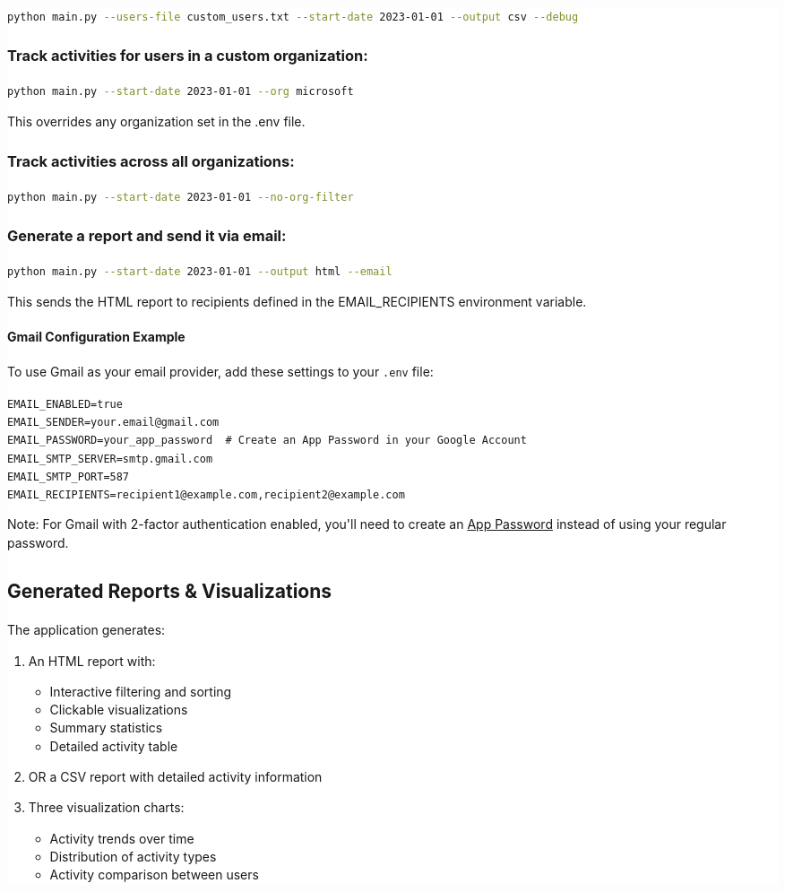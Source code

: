 ```bash
python main.py --users-file custom_users.txt --start-date 2023-01-01 --output csv --debug
```

### Track activities for users in a custom organization:

```bash
python main.py --start-date 2023-01-01 --org microsoft
```

This overrides any organization set in the .env file.

### Track activities across all organizations:

```bash
python main.py --start-date 2023-01-01 --no-org-filter
```

### Generate a report and send it via email:

```bash
python main.py --start-date 2023-01-01 --output html --email
```

This sends the HTML report to recipients defined in the EMAIL_RECIPIENTS environment variable.

#### Gmail Configuration Example

To use Gmail as your email provider, add these settings to your `.env` file:

```
EMAIL_ENABLED=true
EMAIL_SENDER=your.email@gmail.com
EMAIL_PASSWORD=your_app_password  # Create an App Password in your Google Account
EMAIL_SMTP_SERVER=smtp.gmail.com
EMAIL_SMTP_PORT=587
EMAIL_RECIPIENTS=recipient1@example.com,recipient2@example.com
```

Note: For Gmail with 2-factor authentication enabled, you'll need to create an [App Password](https://myaccount.google.com/apppasswords) instead of using your regular password.

## Generated Reports & Visualizations

The application generates:

1. An HTML report with:
   - Interactive filtering and sorting
   - Clickable visualizations
   - Summary statistics
   - Detailed activity table

2. OR a CSV report with detailed activity information

3. Three visualization charts:
   - Activity trends over time
   - Distribution of activity types
   - Activity comparison between users
